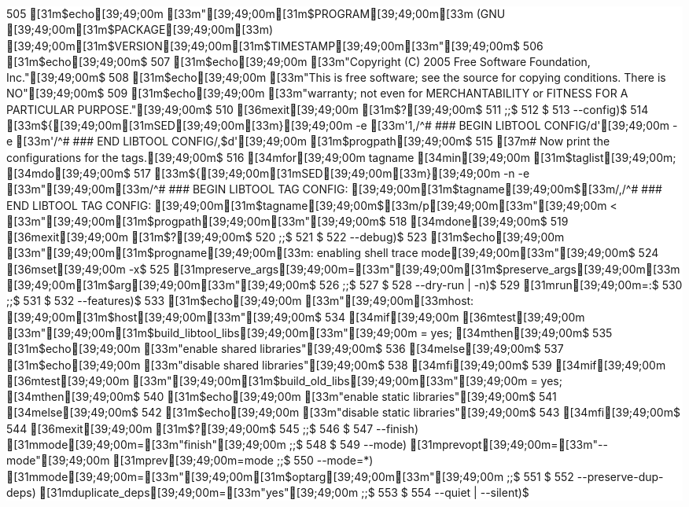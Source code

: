    505	    [31m$echo[39;49;00m [33m"[39;49;00m[31m$PROGRAM[39;49;00m[33m (GNU [39;49;00m[31m$PACKAGE[39;49;00m[33m) [39;49;00m[31m$VERSION[39;49;00m[31m$TIMESTAMP[39;49;00m[33m"[39;49;00m$
   506	    [31m$echo[39;49;00m$
   507	    [31m$echo[39;49;00m [33m"Copyright (C) 2005  Free Software Foundation, Inc."[39;49;00m$
   508	    [31m$echo[39;49;00m [33m"This is free software; see the source for copying conditions.  There is NO"[39;49;00m$
   509	    [31m$echo[39;49;00m [33m"warranty; not even for MERCHANTABILITY or FITNESS FOR A PARTICULAR PURPOSE."[39;49;00m$
   510	    [36mexit[39;49;00m [31m$?[39;49;00m$
   511	    ;;$
   512	$
   513	  --config)$
   514	    [33m${[39;49;00m[31mSED[39;49;00m[33m}[39;49;00m -e [33m'1,/^# ### BEGIN LIBTOOL CONFIG/d'[39;49;00m -e [33m'/^# ### END LIBTOOL CONFIG/,$d'[39;49;00m [31m$progpath[39;49;00m$
   515	    [37m# Now print the configurations for the tags.[39;49;00m$
   516	    [34mfor[39;49;00m tagname [34min[39;49;00m [31m$taglist[39;49;00m; [34mdo[39;49;00m$
   517	      [33m${[39;49;00m[31mSED[39;49;00m[33m}[39;49;00m -n -e [33m"[39;49;00m[33m/^# ### BEGIN LIBTOOL TAG CONFIG: [39;49;00m[31m$tagname[39;49;00m$[33m/,/^# ### END LIBTOOL TAG CONFIG: [39;49;00m[31m$tagname[39;49;00m$[33m/p[39;49;00m[33m"[39;49;00m < [33m"[39;49;00m[31m$progpath[39;49;00m[33m"[39;49;00m$
   518	    [34mdone[39;49;00m$
   519	    [36mexit[39;49;00m [31m$?[39;49;00m$
   520	    ;;$
   521	$
   522	  --debug)$
   523	    [31m$echo[39;49;00m [33m"[39;49;00m[31m$progname[39;49;00m[33m: enabling shell trace mode[39;49;00m[33m"[39;49;00m$
   524	    [36mset[39;49;00m -x$
   525	    [31mpreserve_args[39;49;00m=[33m"[39;49;00m[31m$preserve_args[39;49;00m[33m [39;49;00m[31m$arg[39;49;00m[33m"[39;49;00m$
   526	    ;;$
   527	$
   528	  --dry-run | -n)$
   529	    [31mrun[39;49;00m=:$
   530	    ;;$
   531	$
   532	  --features)$
   533	    [31m$echo[39;49;00m [33m"[39;49;00m[33mhost: [39;49;00m[31m$host[39;49;00m[33m"[39;49;00m$
   534	    [34mif[39;49;00m [36mtest[39;49;00m [33m"[39;49;00m[31m$build_libtool_libs[39;49;00m[33m"[39;49;00m = yes; [34mthen[39;49;00m$
   535	      [31m$echo[39;49;00m [33m"enable shared libraries"[39;49;00m$
   536	    [34melse[39;49;00m$
   537	      [31m$echo[39;49;00m [33m"disable shared libraries"[39;49;00m$
   538	    [34mfi[39;49;00m$
   539	    [34mif[39;49;00m [36mtest[39;49;00m [33m"[39;49;00m[31m$build_old_libs[39;49;00m[33m"[39;49;00m = yes; [34mthen[39;49;00m$
   540	      [31m$echo[39;49;00m [33m"enable static libraries"[39;49;00m$
   541	    [34melse[39;49;00m$
   542	      [31m$echo[39;49;00m [33m"disable static libraries"[39;49;00m$
   543	    [34mfi[39;49;00m$
   544	    [36mexit[39;49;00m [31m$?[39;49;00m$
   545	    ;;$
   546	$
   547	  --finish) [31mmode[39;49;00m=[33m"finish"[39;49;00m ;;$
   548	$
   549	  --mode) [31mprevopt[39;49;00m=[33m"--mode"[39;49;00m [31mprev[39;49;00m=mode ;;$
   550	  --mode=*) [31mmode[39;49;00m=[33m"[39;49;00m[31m$optarg[39;49;00m[33m"[39;49;00m ;;$
   551	$
   552	  --preserve-dup-deps) [31mduplicate_deps[39;49;00m=[33m"yes"[39;49;00m ;;$
   553	$
   554	  --quiet | --silent)$